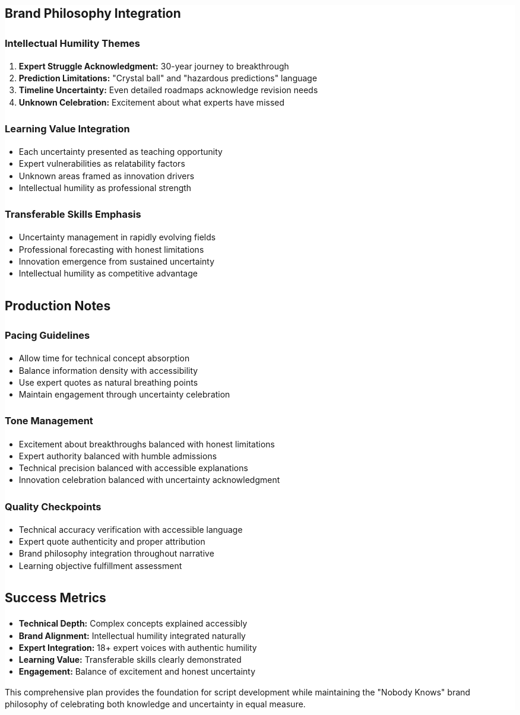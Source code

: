 ## Brand Philosophy Integration

### Intellectual Humility Themes
1. **Expert Struggle Acknowledgment:** 30-year journey to breakthrough
2. **Prediction Limitations:** "Crystal ball" and "hazardous predictions" language
3. **Timeline Uncertainty:** Even detailed roadmaps acknowledge revision needs
4. **Unknown Celebration:** Excitement about what experts have missed

### Learning Value Integration
- Each uncertainty presented as teaching opportunity
- Expert vulnerabilities as relatability factors
- Unknown areas framed as innovation drivers
- Intellectual humility as professional strength

### Transferable Skills Emphasis
- Uncertainty management in rapidly evolving fields
- Professional forecasting with honest limitations
- Innovation emergence from sustained uncertainty
- Intellectual humility as competitive advantage

## Production Notes

### Pacing Guidelines
- Allow time for technical concept absorption
- Balance information density with accessibility
- Use expert quotes as natural breathing points
- Maintain engagement through uncertainty celebration

### Tone Management
- Excitement about breakthroughs balanced with honest limitations
- Expert authority balanced with humble admissions
- Technical precision balanced with accessible explanations
- Innovation celebration balanced with uncertainty acknowledgment

### Quality Checkpoints
- Technical accuracy verification with accessible language
- Expert quote authenticity and proper attribution
- Brand philosophy integration throughout narrative
- Learning objective fulfillment assessment

## Success Metrics
- **Technical Depth:** Complex concepts explained accessibly
- **Brand Alignment:** Intellectual humility integrated naturally
- **Expert Integration:** 18+ expert voices with authentic humility
- **Learning Value:** Transferable skills clearly demonstrated
- **Engagement:** Balance of excitement and honest uncertainty

This comprehensive plan provides the foundation for script development while maintaining the "Nobody Knows" brand philosophy of celebrating both knowledge and uncertainty in equal measure.
